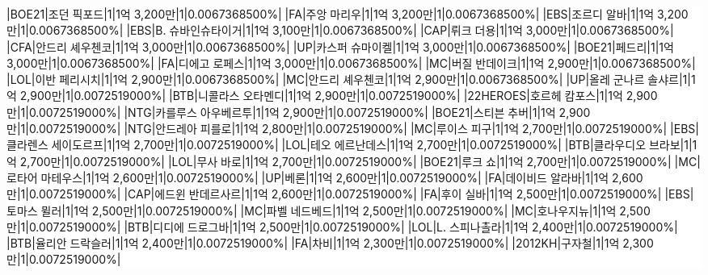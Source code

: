 |BOE21|조던 픽포드|1|1억 3,200만|1|0.0067368500%|
|FA|주앙 마리우|1|1억 3,200만|1|0.0067368500%|
|EBS|조르디 알바|1|1억 3,200만|1|0.0067368500%|
|EBS|B. 슈바인슈타이거|1|1억 3,100만|1|0.0067368500%|
|CAP|뤼크 더용|1|1억 3,000만|1|0.0067368500%|
|CFA|안드리 셰우첸코|1|1억 3,000만|1|0.0067368500%|
|UP|카스퍼 슈마이켈|1|1억 3,000만|1|0.0067368500%|
|BOE21|페드리|1|1억 3,000만|1|0.0067368500%|
|FA|디에고 로페스|1|1억 3,000만|1|0.0067368500%|
|MC|버질 반데이크|1|1억 2,900만|1|0.0067368500%|
|LOL|이반 페리시치|1|1억 2,900만|1|0.0067368500%|
|MC|안드리 셰우첸코|1|1억 2,900만|1|0.0067368500%|
|UP|올레 군나르 솔샤르|1|1억 2,900만|1|0.0072519000%|
|BTB|니콜라스 오타멘디|1|1억 2,900만|1|0.0072519000%|
|22HEROES|호르헤 캄포스|1|1억 2,900만|1|0.0072519000%|
|NTG|카를루스 아우베르투|1|1억 2,900만|1|0.0072519000%|
|BOE21|스티븐 추버|1|1억 2,900만|1|0.0072519000%|
|NTG|안드레아 피를로|1|1억 2,800만|1|0.0072519000%|
|MC|루이스 피구|1|1억 2,700만|1|0.0072519000%|
|EBS|클라렌스 세이도르프|1|1억 2,700만|1|0.0072519000%|
|LOL|테오 에르난데스|1|1억 2,700만|1|0.0072519000%|
|BTB|클라우디오 브라보|1|1억 2,700만|1|0.0072519000%|
|LOL|무사 바로|1|1억 2,700만|1|0.0072519000%|
|BOE21|루크 쇼|1|1억 2,700만|1|0.0072519000%|
|MC|로타어 마테우스|1|1억 2,600만|1|0.0072519000%|
|UP|베론|1|1억 2,600만|1|0.0072519000%|
|FA|데이비드 알라바|1|1억 2,600만|1|0.0072519000%|
|CAP|에드윈 반데르사르|1|1억 2,600만|1|0.0072519000%|
|FA|후이 실바|1|1억 2,500만|1|0.0072519000%|
|EBS|토마스 뮐러|1|1억 2,500만|1|0.0072519000%|
|MC|파벨 네드베드|1|1억 2,500만|1|0.0072519000%|
|MC|호나우지뉴|1|1억 2,500만|1|0.0072519000%|
|BTB|디디에 드로그바|1|1억 2,500만|1|0.0072519000%|
|LOL|L. 스피나촐라|1|1억 2,400만|1|0.0072519000%|
|BTB|율리안 드락슬러|1|1억 2,400만|1|0.0072519000%|
|FA|차비|1|1억 2,300만|1|0.0072519000%|
|2012KH|구자철|1|1억 2,300만|1|0.0072519000%|